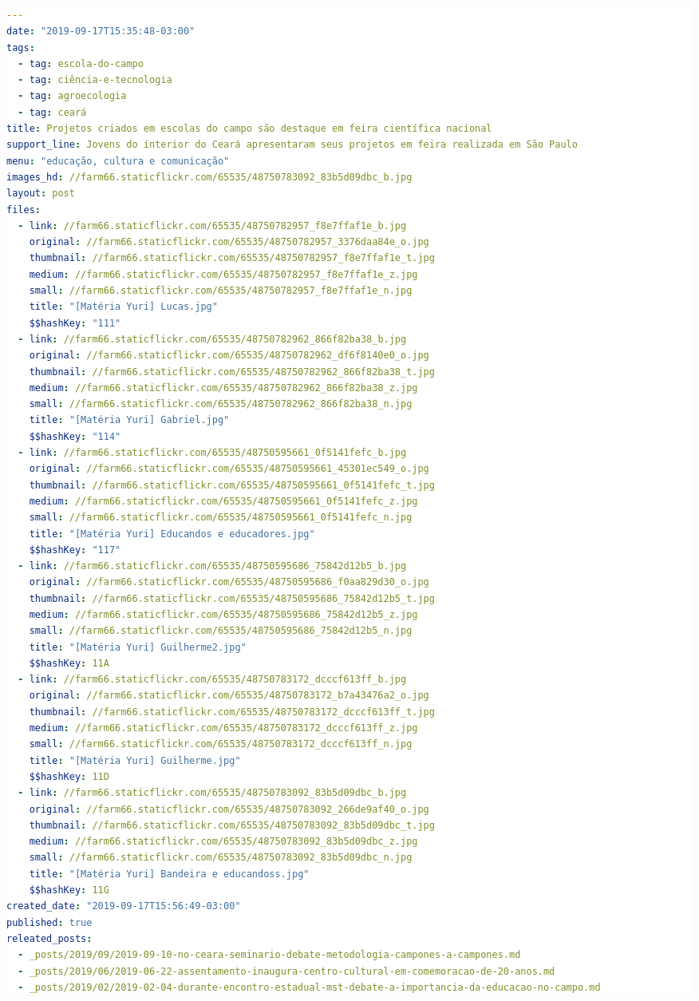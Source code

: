```yaml
---
date: "2019-09-17T15:35:48-03:00"
tags:
  - tag: escola-do-campo
  - tag: ciência-e-tecnologia
  - tag: agroecologia
  - tag: ceará
title: Projetos criados em escolas do campo são destaque em feira científica nacional
support_line: Jovens do interior do Ceará apresentaram seus projetos em feira realizada em São Paulo
menu: "educação, cultura e comunicação"
images_hd: //farm66.staticflickr.com/65535/48750783092_83b5d09dbc_b.jpg
layout: post
files:
  - link: //farm66.staticflickr.com/65535/48750782957_f8e7ffaf1e_b.jpg
    original: //farm66.staticflickr.com/65535/48750782957_3376daa84e_o.jpg
    thumbnail: //farm66.staticflickr.com/65535/48750782957_f8e7ffaf1e_t.jpg
    medium: //farm66.staticflickr.com/65535/48750782957_f8e7ffaf1e_z.jpg
    small: //farm66.staticflickr.com/65535/48750782957_f8e7ffaf1e_n.jpg
    title: "[Matéria Yuri] Lucas.jpg"
    $$hashKey: "111"
  - link: //farm66.staticflickr.com/65535/48750782962_866f82ba38_b.jpg
    original: //farm66.staticflickr.com/65535/48750782962_df6f8140e0_o.jpg
    thumbnail: //farm66.staticflickr.com/65535/48750782962_866f82ba38_t.jpg
    medium: //farm66.staticflickr.com/65535/48750782962_866f82ba38_z.jpg
    small: //farm66.staticflickr.com/65535/48750782962_866f82ba38_n.jpg
    title: "[Matéria Yuri] Gabriel.jpg"
    $$hashKey: "114"
  - link: //farm66.staticflickr.com/65535/48750595661_0f5141fefc_b.jpg
    original: //farm66.staticflickr.com/65535/48750595661_45301ec549_o.jpg
    thumbnail: //farm66.staticflickr.com/65535/48750595661_0f5141fefc_t.jpg
    medium: //farm66.staticflickr.com/65535/48750595661_0f5141fefc_z.jpg
    small: //farm66.staticflickr.com/65535/48750595661_0f5141fefc_n.jpg
    title: "[Matéria Yuri] Educandos e educadores.jpg"
    $$hashKey: "117"
  - link: //farm66.staticflickr.com/65535/48750595686_75842d12b5_b.jpg
    original: //farm66.staticflickr.com/65535/48750595686_f0aa829d30_o.jpg
    thumbnail: //farm66.staticflickr.com/65535/48750595686_75842d12b5_t.jpg
    medium: //farm66.staticflickr.com/65535/48750595686_75842d12b5_z.jpg
    small: //farm66.staticflickr.com/65535/48750595686_75842d12b5_n.jpg
    title: "[Matéria Yuri] Guilherme2.jpg"
    $$hashKey: 11A
  - link: //farm66.staticflickr.com/65535/48750783172_dcccf613ff_b.jpg
    original: //farm66.staticflickr.com/65535/48750783172_b7a43476a2_o.jpg
    thumbnail: //farm66.staticflickr.com/65535/48750783172_dcccf613ff_t.jpg
    medium: //farm66.staticflickr.com/65535/48750783172_dcccf613ff_z.jpg
    small: //farm66.staticflickr.com/65535/48750783172_dcccf613ff_n.jpg
    title: "[Matéria Yuri] Guilherme.jpg"
    $$hashKey: 11D
  - link: //farm66.staticflickr.com/65535/48750783092_83b5d09dbc_b.jpg
    original: //farm66.staticflickr.com/65535/48750783092_266de9af40_o.jpg
    thumbnail: //farm66.staticflickr.com/65535/48750783092_83b5d09dbc_t.jpg
    medium: //farm66.staticflickr.com/65535/48750783092_83b5d09dbc_z.jpg
    small: //farm66.staticflickr.com/65535/48750783092_83b5d09dbc_n.jpg
    title: "[Matéria Yuri] Bandeira e educandoss.jpg"
    $$hashKey: 11G
created_date: "2019-09-17T15:56:49-03:00"
published: true
releated_posts:
  - _posts/2019/09/2019-09-10-no-ceara-seminario-debate-metodologia-campones-a-campones.md
  - _posts/2019/06/2019-06-22-assentamento-inaugura-centro-cultural-em-comemoracao-de-20-anos.md
  - _posts/2019/02/2019-02-04-durante-encontro-estadual-mst-debate-a-importancia-da-educacao-no-campo.md
```